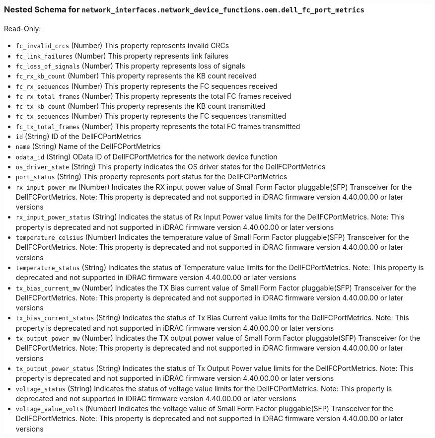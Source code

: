 
<a id="nestedatt--network_interfaces--network_device_functions--oem--dell_fc_port_metrics"></a>
### Nested Schema for `network_interfaces.network_device_functions.oem.dell_fc_port_metrics`

Read-Only:

- `fc_invalid_crcs` (Number) This property represents invalid CRCs
- `fc_link_failures` (Number) This property represents link failures
- `fc_loss_of_signals` (Number) This property represents loss of signals
- `fc_rx_kb_count` (Number) This property represents the KB count received
- `fc_rx_sequences` (Number) This property represents the FC sequences received
- `fc_rx_total_frames` (Number) This property represents the total FC frames received
- `fc_tx_kb_count` (Number) This property represents the KB count transmitted
- `fc_tx_sequences` (Number) This property represents the FC sequences transmitted
- `fc_tx_total_frames` (Number) This property represents the total FC frames transmitted
- `id` (String) ID of the DellFCPortMetrics
- `name` (String) Name of the DellFCPortMetrics
- `odata_id` (String) OData ID of DellFCPortMetrics for the network device function
- `os_driver_state` (String) This property indicates the OS driver states for the DellFCPortMetrics
- `port_status` (String) This property represents port status for the DellFCPortMetrics
- `rx_input_power_mw` (Number) Indicates the RX input power value of Small Form Factor pluggable(SFP) Transceiver for the DellFCPortMetrics. Note: This property is deprecated and not supported in iDRAC firmware version 4.40.00.00 or later versions
- `rx_input_power_status` (String) Indicates the status of Rx Input Power value limits for the DellFCPortMetrics. Note: This property is deprecated and not supported in iDRAC firmware version 4.40.00.00 or later versions
- `temperature_celsius` (Number) Indicates the temperature value of Small Form Factor pluggable(SFP) Transceiver for the DellFCPortMetrics. Note: This property is deprecated and not supported in iDRAC firmware version 4.40.00.00 or later versions
- `temperature_status` (String) Indicates the status of Temperature value limits for the DellFCPortMetrics. Note: This property is deprecated and not supported in iDRAC firmware version 4.40.00.00 or later versions
- `tx_bias_current_mw` (Number) Indicates the TX Bias current value of Small Form Factor pluggable(SFP) Transceiver for the DellFCPortMetrics. Note: This property is deprecated and not supported in iDRAC firmware version 4.40.00.00 or later versions
- `tx_bias_current_status` (String) Indicates the status of Tx Bias Current value limits for the DellFCPortMetrics. Note: This property is deprecated and not supported in iDRAC firmware version 4.40.00.00 or later versions
- `tx_output_power_mw` (Number) Indicates the TX output power value of Small Form Factor pluggable(SFP) Transceiver for the DellFCPortMetrics. Note: This property is deprecated and not supported in iDRAC firmware version 4.40.00.00 or later versions
- `tx_output_power_status` (String) Indicates the status of Tx Output Power value limits for the DellFCPortMetrics. Note: This property is deprecated and not supported in iDRAC firmware version 4.40.00.00 or later versions
- `voltage_status` (String) Indicates the status of voltage value limits for the DellFCPortMetrics. Note: This property is deprecated and not supported in iDRAC firmware version 4.40.00.00 or later versions
- `voltage_value_volts` (Number) Indicates the voltage value of Small Form Factor pluggable(SFP) Transceiver for the DellFCPortMetrics. Note: This property is deprecated and not supported in iDRAC firmware version 4.40.00.00 or later versions
